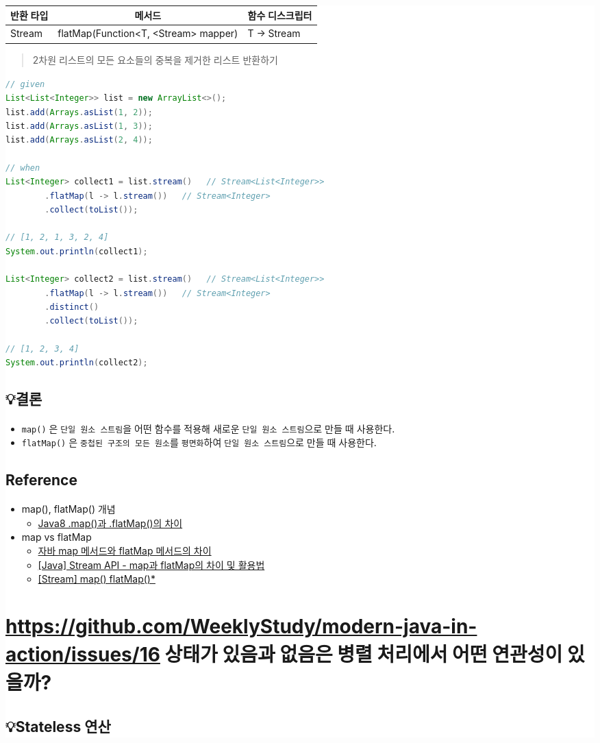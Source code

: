 | 반환 타입 | 메서드 | 함수 디스크립터 |
| --- | --- | --- |
| Stream<R> | flatMap(Function<T, <Stream<R>> mapper) | T → Stream<R> |

> 2차원 리스트의 모든 요소들의 중복을 제거한 리스트 반환하기
> 

```java
// given
List<List<Integer>> list = new ArrayList<>();
list.add(Arrays.asList(1, 2));
list.add(Arrays.asList(1, 3));
list.add(Arrays.asList(2, 4));

// when
List<Integer> collect1 = list.stream()   // Stream<List<Integer>>
        .flatMap(l -> l.stream())   // Stream<Integer>
        .collect(toList());

// [1, 2, 1, 3, 2, 4]
System.out.println(collect1);

List<Integer> collect2 = list.stream()   // Stream<List<Integer>>
        .flatMap(l -> l.stream())   // Stream<Integer>
        .distinct()
        .collect(toList());

// [1, 2, 3, 4]
System.out.println(collect2);
```

## 💡결론

- `map()` 은 `단일 원소 스트림`을 어떤 함수를 적용해 새로운 `단일 원소 스트림`으로 만들 때 사용한다.
- `flatMap()` 은 `중첩된 구조의 모든 원소`를 `평면화`하여 `단일 원소 스트림`으로 만들 때 사용한다.

## Reference

- map(), flatMap() 개념
    - [Java8 .map()과 .flatMap()의 차이](https://qkrrudtjr954.github.io/java/2017/10/15/difference-between-map-and-flatMap.html)
- map vs flatMap
    - [자바 map 메서드와 flatMap 메서드의 차이](https://madplay.github.io/post/difference-between-map-and-flatmap-methods-in-java)
    - [[Java] Stream API - map과 flatMap의 차이 및 활용법](https://devjem.tistory.com/41)
    - [[Stream] map() flatMap()*](https://wjjeong.tistory.com/42)
    
# https://github.com/WeeklyStudy/modern-java-in-action/issues/16 상태가 있음과 없음은 병렬 처리에서 어떤 연관성이 있을까?

## 💡Stateless 연산
